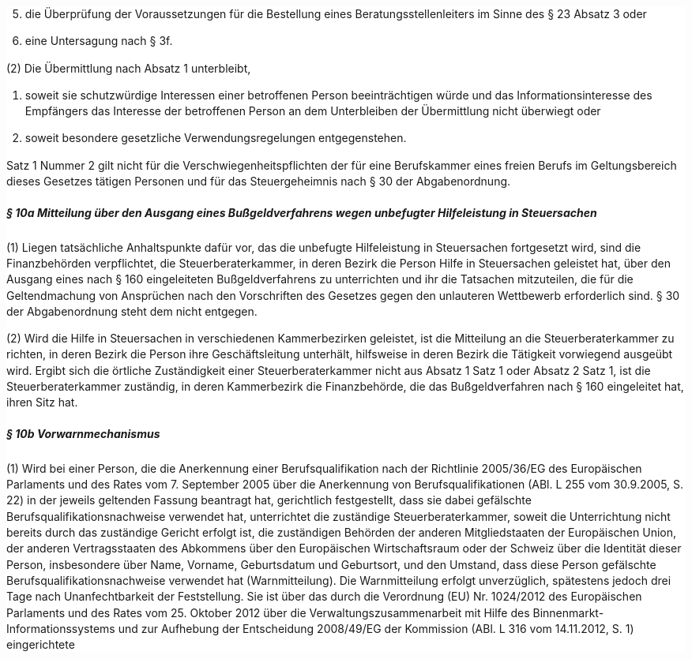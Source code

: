 
5.  die Überprüfung der Voraussetzungen für die Bestellung eines
    Beratungsstellenleiters im Sinne des § 23 Absatz 3 oder


6.  eine Untersagung nach § 3f.




(2) Die Übermittlung nach Absatz 1 unterbleibt,

1.  soweit sie schutzwürdige Interessen einer betroffenen Person
    beeinträchtigen würde und das Informationsinteresse des Empfängers das
    Interesse der betroffenen Person an dem Unterbleiben der Übermittlung
    nicht überwiegt oder


2.  soweit besondere gesetzliche Verwendungsregelungen entgegenstehen.



Satz 1 Nummer 2 gilt nicht für die Verschwiegenheitspflichten der für
eine Berufskammer eines freien Berufs im Geltungsbereich dieses
Gesetzes tätigen Personen und für das Steuergeheimnis nach § 30 der
Abgabenordnung.


##### § 10a Mitteilung über den Ausgang eines Bußgeldverfahrens wegen unbefugter Hilfeleistung in Steuersachen

(1) Liegen tatsächliche Anhaltspunkte dafür vor, das die unbefugte
Hilfeleistung in Steuersachen fortgesetzt wird, sind die
Finanzbehörden verpflichtet, die Steuerberaterkammer, in deren Bezirk
die Person Hilfe in Steuersachen geleistet hat, über den Ausgang eines
nach § 160 eingeleiteten Bußgeldverfahrens zu unterrichten und ihr die
Tatsachen mitzuteilen, die für die Geltendmachung von Ansprüchen nach
den Vorschriften des Gesetzes gegen den unlauteren Wettbewerb
erforderlich sind. § 30 der Abgabenordnung steht dem nicht entgegen.

(2) Wird die Hilfe in Steuersachen in verschiedenen Kammerbezirken
geleistet, ist die Mitteilung an die Steuerberaterkammer zu richten,
in deren Bezirk die Person ihre Geschäftsleitung unterhält, hilfsweise
in deren Bezirk die Tätigkeit vorwiegend ausgeübt wird. Ergibt sich
die örtliche Zuständigkeit einer Steuerberaterkammer nicht aus Absatz
1 Satz 1 oder Absatz 2 Satz 1, ist die Steuerberaterkammer zuständig,
in deren Kammerbezirk die Finanzbehörde, die das Bußgeldverfahren nach
§ 160 eingeleitet hat, ihren Sitz hat.


##### § 10b Vorwarnmechanismus

(1) Wird bei einer Person, die die Anerkennung einer
Berufsqualifikation nach der Richtlinie 2005/36/EG des Europäischen
Parlaments und des Rates vom 7. September 2005 über die Anerkennung
von Berufsqualifikationen (ABl. L 255 vom 30.9.2005, S. 22) in der
jeweils geltenden Fassung beantragt hat, gerichtlich festgestellt,
dass sie dabei gefälschte Berufsqualifikationsnachweise verwendet hat,
unterrichtet die zuständige Steuerberaterkammer, soweit die
Unterrichtung nicht bereits durch das zuständige Gericht erfolgt ist,
die zuständigen Behörden der anderen Mitgliedstaaten der Europäischen
Union, der anderen Vertragsstaaten des Abkommens über den Europäischen
Wirtschaftsraum oder der Schweiz über die Identität dieser Person,
insbesondere über Name, Vorname, Geburtsdatum und Geburtsort, und den
Umstand, dass diese Person gefälschte Berufsqualifikationsnachweise
verwendet hat (Warnmitteilung). Die Warnmitteilung erfolgt
unverzüglich, spätestens jedoch drei Tage nach Unanfechtbarkeit der
Feststellung. Sie ist über das durch die Verordnung (EU) Nr. 1024/2012
des Europäischen Parlaments und des Rates vom 25. Oktober 2012 über
die Verwaltungszusammenarbeit mit Hilfe des Binnenmarkt-
Informationssystems und zur Aufhebung der Entscheidung 2008/49/EG der
Kommission (ABl. L 316 vom 14.11.2012, S. 1) eingerichtete
